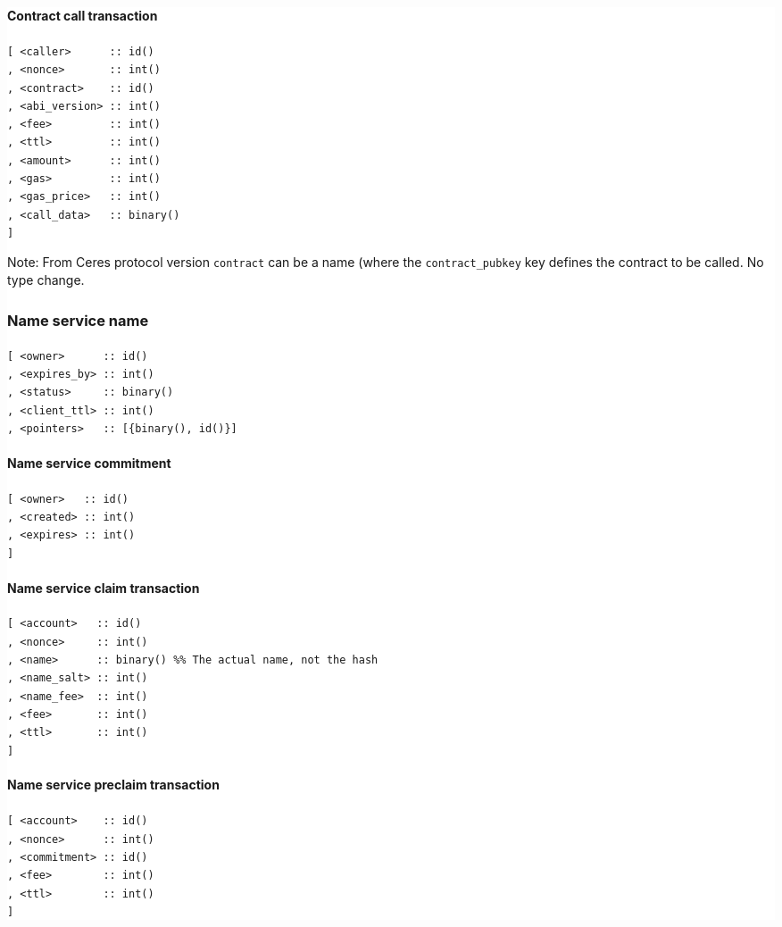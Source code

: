 
#### Contract call transaction
```
[ <caller>      :: id()
, <nonce>       :: int()
, <contract>    :: id()
, <abi_version> :: int()
, <fee>         :: int()
, <ttl>         :: int()
, <amount>      :: int()
, <gas>         :: int()
, <gas_price>   :: int()
, <call_data>   :: binary()
]
```
Note: From Ceres protocol version `contract` can be a name (where the
`contract_pubkey` key defines the contract to be called. No type change.

### Name service name
```
[ <owner>      :: id()
, <expires_by> :: int()
, <status>     :: binary()
, <client_ttl> :: int()
, <pointers>   :: [{binary(), id()}]
```

#### Name service commitment
```
[ <owner>   :: id()
, <created> :: int()
, <expires> :: int()
]
```

#### Name service claim transaction
```
[ <account>   :: id()
, <nonce>     :: int()
, <name>      :: binary() %% The actual name, not the hash
, <name_salt> :: int()
, <name_fee>  :: int()
, <fee>       :: int()
, <ttl>       :: int()
]
```

#### Name service preclaim transaction
```
[ <account>    :: id()
, <nonce>      :: int()
, <commitment> :: id()
, <fee>        :: int()
, <ttl>        :: int()
]
```
